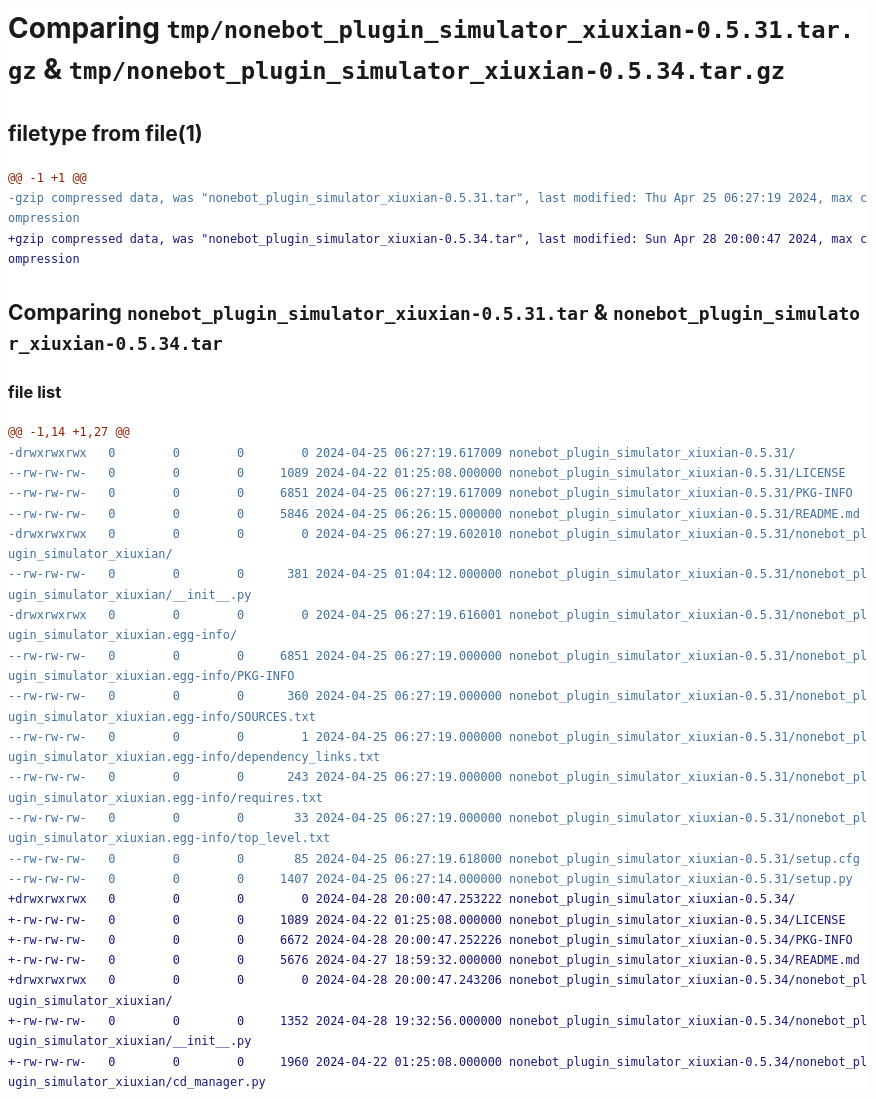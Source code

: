 # Comparing `tmp/nonebot_plugin_simulator_xiuxian-0.5.31.tar.gz` & `tmp/nonebot_plugin_simulator_xiuxian-0.5.34.tar.gz`

## filetype from file(1)

```diff
@@ -1 +1 @@
-gzip compressed data, was "nonebot_plugin_simulator_xiuxian-0.5.31.tar", last modified: Thu Apr 25 06:27:19 2024, max compression
+gzip compressed data, was "nonebot_plugin_simulator_xiuxian-0.5.34.tar", last modified: Sun Apr 28 20:00:47 2024, max compression
```

## Comparing `nonebot_plugin_simulator_xiuxian-0.5.31.tar` & `nonebot_plugin_simulator_xiuxian-0.5.34.tar`

### file list

```diff
@@ -1,14 +1,27 @@
-drwxrwxrwx   0        0        0        0 2024-04-25 06:27:19.617009 nonebot_plugin_simulator_xiuxian-0.5.31/
--rw-rw-rw-   0        0        0     1089 2024-04-22 01:25:08.000000 nonebot_plugin_simulator_xiuxian-0.5.31/LICENSE
--rw-rw-rw-   0        0        0     6851 2024-04-25 06:27:19.617009 nonebot_plugin_simulator_xiuxian-0.5.31/PKG-INFO
--rw-rw-rw-   0        0        0     5846 2024-04-25 06:26:15.000000 nonebot_plugin_simulator_xiuxian-0.5.31/README.md
-drwxrwxrwx   0        0        0        0 2024-04-25 06:27:19.602010 nonebot_plugin_simulator_xiuxian-0.5.31/nonebot_plugin_simulator_xiuxian/
--rw-rw-rw-   0        0        0      381 2024-04-25 01:04:12.000000 nonebot_plugin_simulator_xiuxian-0.5.31/nonebot_plugin_simulator_xiuxian/__init__.py
-drwxrwxrwx   0        0        0        0 2024-04-25 06:27:19.616001 nonebot_plugin_simulator_xiuxian-0.5.31/nonebot_plugin_simulator_xiuxian.egg-info/
--rw-rw-rw-   0        0        0     6851 2024-04-25 06:27:19.000000 nonebot_plugin_simulator_xiuxian-0.5.31/nonebot_plugin_simulator_xiuxian.egg-info/PKG-INFO
--rw-rw-rw-   0        0        0      360 2024-04-25 06:27:19.000000 nonebot_plugin_simulator_xiuxian-0.5.31/nonebot_plugin_simulator_xiuxian.egg-info/SOURCES.txt
--rw-rw-rw-   0        0        0        1 2024-04-25 06:27:19.000000 nonebot_plugin_simulator_xiuxian-0.5.31/nonebot_plugin_simulator_xiuxian.egg-info/dependency_links.txt
--rw-rw-rw-   0        0        0      243 2024-04-25 06:27:19.000000 nonebot_plugin_simulator_xiuxian-0.5.31/nonebot_plugin_simulator_xiuxian.egg-info/requires.txt
--rw-rw-rw-   0        0        0       33 2024-04-25 06:27:19.000000 nonebot_plugin_simulator_xiuxian-0.5.31/nonebot_plugin_simulator_xiuxian.egg-info/top_level.txt
--rw-rw-rw-   0        0        0       85 2024-04-25 06:27:19.618000 nonebot_plugin_simulator_xiuxian-0.5.31/setup.cfg
--rw-rw-rw-   0        0        0     1407 2024-04-25 06:27:14.000000 nonebot_plugin_simulator_xiuxian-0.5.31/setup.py
+drwxrwxrwx   0        0        0        0 2024-04-28 20:00:47.253222 nonebot_plugin_simulator_xiuxian-0.5.34/
+-rw-rw-rw-   0        0        0     1089 2024-04-22 01:25:08.000000 nonebot_plugin_simulator_xiuxian-0.5.34/LICENSE
+-rw-rw-rw-   0        0        0     6672 2024-04-28 20:00:47.252226 nonebot_plugin_simulator_xiuxian-0.5.34/PKG-INFO
+-rw-rw-rw-   0        0        0     5676 2024-04-27 18:59:32.000000 nonebot_plugin_simulator_xiuxian-0.5.34/README.md
+drwxrwxrwx   0        0        0        0 2024-04-28 20:00:47.243206 nonebot_plugin_simulator_xiuxian-0.5.34/nonebot_plugin_simulator_xiuxian/
+-rw-rw-rw-   0        0        0     1352 2024-04-28 19:32:56.000000 nonebot_plugin_simulator_xiuxian-0.5.34/nonebot_plugin_simulator_xiuxian/__init__.py
+-rw-rw-rw-   0        0        0     1960 2024-04-22 01:25:08.000000 nonebot_plugin_simulator_xiuxian-0.5.34/nonebot_plugin_simulator_xiuxian/cd_manager.py
```